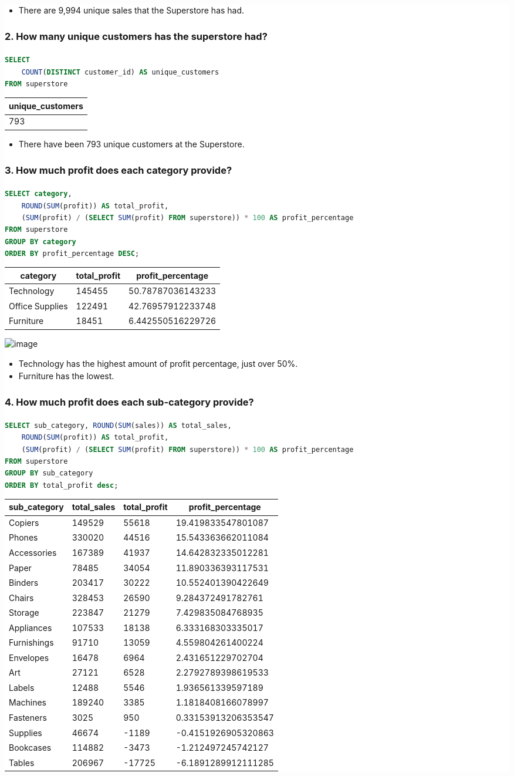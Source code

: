 * There are 9,994 unique sales that the Superstore has had. 

### 2. How many unique customers has the superstore had?
```sql
SELECT 
	COUNT(DISTINCT customer_id) AS unique_customers 
FROM superstore
```
|unique_customers|
|---|
|793|

* There have been 793 unique customers at the Superstore. 

### 3. How much profit does each category provide?
```sql
SELECT category,
    ROUND(SUM(profit)) AS total_profit,
    (SUM(profit) / (SELECT SUM(profit) FROM superstore)) * 100 AS profit_percentage
FROM superstore
GROUP BY category
ORDER BY profit_percentage DESC;
```
|category|total_profit|profit_percentage|
|---|---|---|
|Technology|145455|50.78787036143233
|Office Supplies|122491|42.76957912233748
|Furniture|18451|6.442550516229726

![image](https://github.com/user-attachments/assets/c998ee22-185c-4ee0-993e-d812a17a8740)

* Technology has the highest amount of profit percentage, just over 50%. 
* Furniture has the lowest. 


### 4. How much profit does each sub-category provide?
```sql
SELECT sub_category, ROUND(SUM(sales)) AS total_sales, 
    ROUND(SUM(profit)) AS total_profit,
    (SUM(profit) / (SELECT SUM(profit) FROM superstore)) * 100 AS profit_percentage
FROM superstore
GROUP BY sub_category
ORDER BY total_profit desc;
```
|sub_category|total_sales|total_profit|profit_percentage|
|---|---|---|---|
Copiers|149529|55618|19.419833547801087
Phones|330020|44516|15.543363662011084
Accessories|167389|41937|14.642832335012281
Paper|78485|34054|11.890336393117531
Binders|203417|30222|10.552401390422649
Chairs|328453|26590|9.284372491782761
Storage|223847|21279|7.429835084768935
Appliances|107533|18138|6.333168303335017
Furnishings|91710|13059|4.559804261400224
Envelopes|16478|6964|2.431651229702704
Art|27121|6528|2.2792789398619533
Labels|12488|5546|1.936561339597189
Machines|189240|3385|1.1818408166078997
Fasteners|3025|950|0.33153913206353547
Supplies|46674|-1189|-0.4151926905320863
Bookcases|114882|-3473|-1.212497245742127
Tables|206967|-17725|-6.1891289912111285